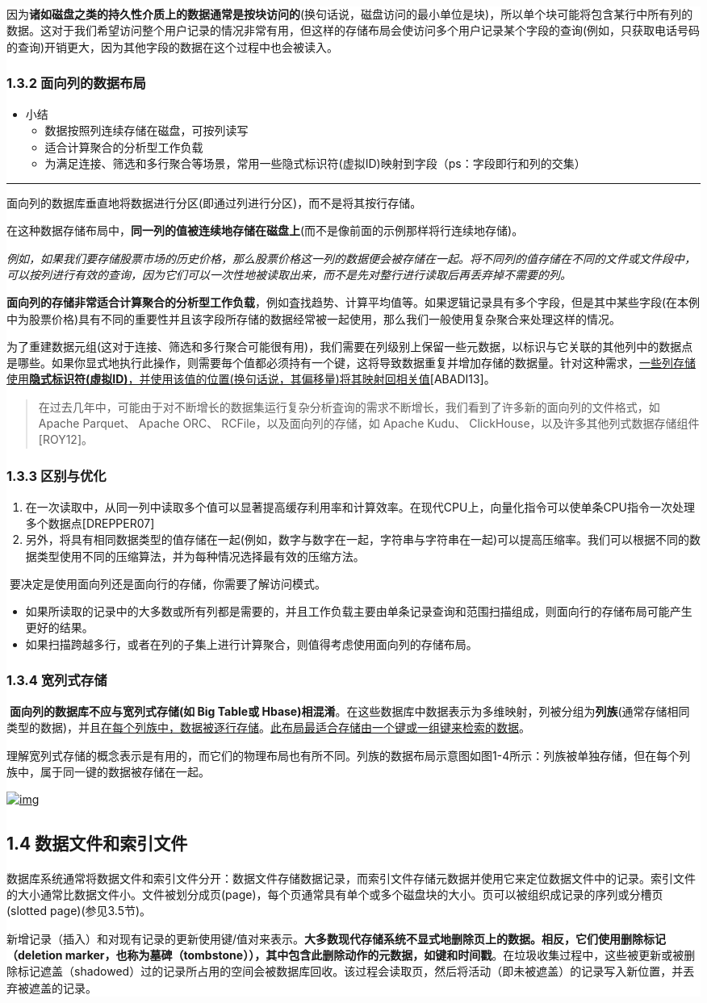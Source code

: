 ​	因为**诸如磁盘之类的持久性介质上的数据通常是按块访问的**(换句话说，磁盘访问的最小单位是块)，所以单个块可能将包含某行中所有列的数据。这对于我们希望访问整个用户记录的情况非常有用，但这样的存储布局会使访问多个用户记录某个字段的查询(例如，只获取电话号码的查询)开销更大，因为其他字段的数据在这个过程中也会被读入。

### 1.3.2 面向列的数据布局

+ 小结
  + 数据按照列连续存储在磁盘，可按列读写
  + 适合计算聚合的分析型工作负载
  + 为满足连接、筛选和多行聚合等场景，常用一些隐式标识符(虚拟ID)映射到字段（ps：字段即行和列的交集）

---

​	面向列的数据库垂直地将数据进行分区(即通过列进行分区)，而不是将其按行存储。

​	在这种数据存储布局中，**同一列的值被连续地存储在磁盘上**(而不是像前面的示例那样将行连续地存储)。

​	*例如，如果我们要存储股票市场的历史价格，那么股票价格这一列的数据便会被存储在一起。将不同列的值存储在不同的文件或文件段中，可以按列进行有效的查询，因为它们可以一次性地被读取出来，而不是先对整行进行读取后再丢弃掉不需要的列。*

​	**面向列的存储非常适合计算聚合的分析型工作负载**，例如査找趋势、计算平均值等。如果逻辑记录具有多个字段，但是其中某些字段(在本例中为股票价格)具有不同的重要性并且该字段所存储的数据经常被一起使用，那么我们一般使用复杂聚合来处理这样的情况。

​	为了重建数据元组(这对于连接、筛选和多行聚合可能很有用)，我们需要在列级别上保留一些元数据，以标识与它关联的其他列中的数据点是哪些。如果你显式地执行此操作，则需要毎个值都必须持有一个键，这将导致数据重复并增加存储的数据量。针对这种需求，<u>一些列存储使用**隐式标识符(虛拟ID)**，并使用该值的位置(换句话说，其偏移量)将其映射回相关值</u>[ABADI13]。

> 在过去几年中，可能由于对不断增长的数据集运行复杂分析査询的需求不断增长，我们看到了许多新的面向列的文件格式，如 Apache Parquet、 Apache ORC、 RCFile，以及面向列的存储，如 Apache Kudu、 ClickHouse，以及许多其他列式数据存储组件[ROY12]。

### 1.3.3 区别与优化

1. 在一次读取中，从同一列中读取多个值可以显著提高缓存利用率和计算效率。在现代CPU上，向量化指令可以使单条CPU指令一次处理多个数据点[DREPPER07]
2. 另外，将具有相同数据类型的值存储在一起(例如，数字与数字在一起，字符串与字符串在一起)可以提高压缩率。我们可以根据不同的数据类型使用不同的压缩算法，并为每种情况选择最有效的压缩方法。

​	要决定是使用面向列还是面向行的存储，你需要了解访问模式。

+ 如果所读取的记录中的大多数或所有列都是需要的，并且工作负载主要由单条记录查询和范围扫描组成，则面向行的存储布局可能产生更好的结果。
+ 如果扫描跨越多行，或者在列的子集上进行计算聚合，则值得考虑使用面向列的存储布局。

### 1.3.4 宽列式存储

​	**面向列的数据库不应与宽列式存储(如 Big Table或 Hbase)相混淆**。在这些数据库中数据表示为多维映射，列被分组为**列族**(通常存储相同类型的数据)，并且<u>在每个列族中，数据被逐行存储</u>。<u>此布局最适合存储由一个键或一组键来检索的数据</u>。

​	理解宽列式存储的概念表示是有用的，而它们的物理布局也有所不同。列族的数据布局示意图如图1-4所示：列族被单独存储，但在每个列族中，属于同一键的数据被存储在一起。

[![img](https://s3.51cto.com/oss/202103/24/cddb8555ef06ed9e12ad330bc9f6dd86.jpg)](https://s3.51cto.com/oss/202103/24/cddb8555ef06ed9e12ad330bc9f6dd86.jpg)

## 1.4 数据文件和索引文件

​	数据库系统通常将数据文件和索引文件分开：数据文件存储数据记录，而索引文件存储元数据并使用它来定位数据文件中的记录。索引文件的大小通常比数据文件小。文件被划分成页(page)，每个页通常具有单个或多个磁盘块的大小。页可以被组织成记录的序列或分槽页(slotted page)(参见3.5节)。

​	新增记录（插入）和对现有记录的更新使用键/值对来表示。**大多数现代存储系统不显式地删除页上的数据。相反，它们使用删除标记（deletion marker，也称为墓碑（tombstone）），其中包含此删除动作的元数据，如键和时间戳**。在垃圾收集过程中，这些被更新或被删除标记遮盖（shadowed）过的记录所占用的空间会被数据库回收。该过程会读取页，然后将活动（即未被遮盖）的记录写入新位置，并丟弃被遮盖的记录。
